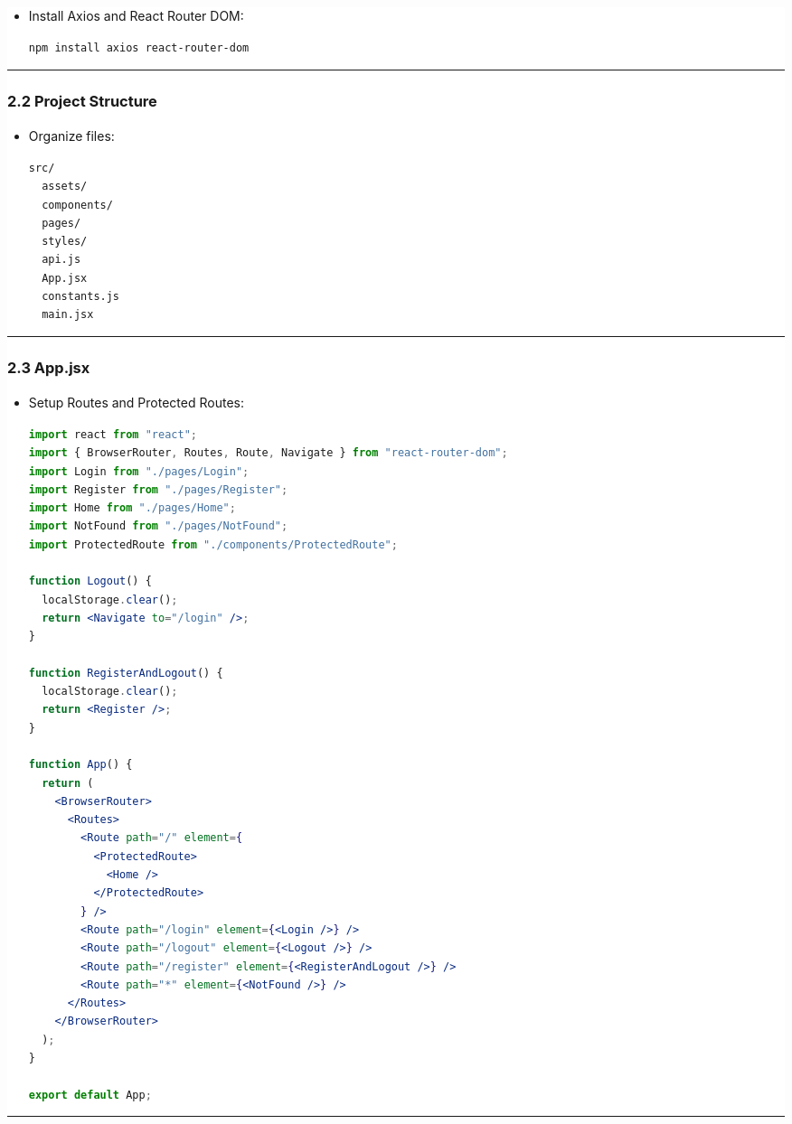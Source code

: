 - Install Axios and React Router DOM:
  ```bash
  npm install axios react-router-dom
  ```

---

### 2.2 Project Structure
- Organize files:
  ```
  src/
    assets/
    components/
    pages/
    styles/
    api.js
    App.jsx
    constants.js
    main.jsx
  ```

---

### 2.3 App.jsx
- Setup Routes and Protected Routes:
  ```jsx
  import react from "react";
  import { BrowserRouter, Routes, Route, Navigate } from "react-router-dom";
  import Login from "./pages/Login";
  import Register from "./pages/Register";
  import Home from "./pages/Home";
  import NotFound from "./pages/NotFound";
  import ProtectedRoute from "./components/ProtectedRoute";

  function Logout() {
    localStorage.clear();
    return <Navigate to="/login" />;
  }

  function RegisterAndLogout() {
    localStorage.clear();
    return <Register />;
  }

  function App() {
    return (
      <BrowserRouter>
        <Routes>
          <Route path="/" element={
            <ProtectedRoute>
              <Home />
            </ProtectedRoute>
          } />
          <Route path="/login" element={<Login />} />
          <Route path="/logout" element={<Logout />} />
          <Route path="/register" element={<RegisterAndLogout />} />
          <Route path="*" element={<NotFound />} />
        </Routes>
      </BrowserRouter>
    );
  }

  export default App;
  ```

---